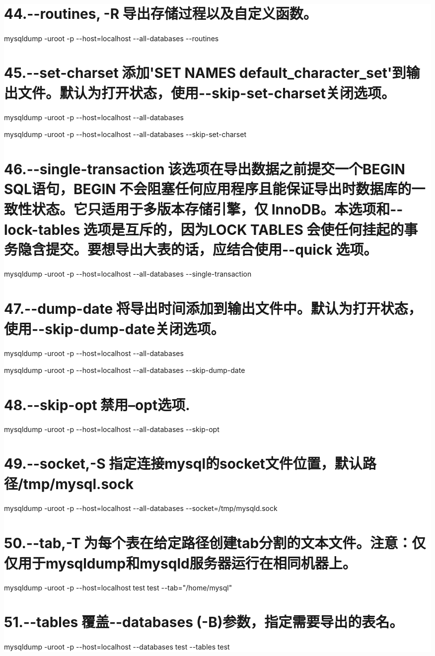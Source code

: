 

# 44.--routines, -R 导出存储过程以及自定义函数。
mysqldump  -uroot -p --host=localhost --all-databases --routines



# 45.--set-charset 添加'SET NAMES  default_character_set'到输出文件。默认为打开状态，使用--skip-set-charset关闭选项。
mysqldump  -uroot -p --host=localhost --all-databases 

mysqldump  -uroot -p --host=localhost --all-databases --skip-set-charset



# 46.--single-transaction 该选项在导出数据之前提交一个BEGIN SQL语句，BEGIN 不会阻塞任何应用程序且能保证导出时数据库的一致性状态。它只适用于多版本存储引擎，仅 InnoDB。本选项和--lock-tables 选项是互斥的，因为LOCK  TABLES 会使任何挂起的事务隐含提交。要想导出大表的话，应结合使用--quick 选项。
mysqldump  -uroot -p --host=localhost --all-databases --single-transaction



# 47.--dump-date 将导出时间添加到输出文件中。默认为打开状态，使用--skip-dump-date关闭选项。
mysqldump  -uroot -p --host=localhost --all-databases

mysqldump  -uroot -p --host=localhost --all-databases --skip-dump-date



# 48.--skip-opt 禁用–opt选项.
mysqldump  -uroot -p --host=localhost --all-databases --skip-opt



# 49.--socket,-S 指定连接mysql的socket文件位置，默认路径/tmp/mysql.sock
mysqldump  -uroot -p --host=localhost --all-databases --socket=/tmp/mysqld.sock



# 50.--tab,-T 为每个表在给定路径创建tab分割的文本文件。注意：仅仅用于mysqldump和mysqld服务器运行在相同机器上。
mysqldump  -uroot -p --host=localhost test test --tab="/home/mysql"



# 51.--tables 覆盖--databases (-B)参数，指定需要导出的表名。
mysqldump  -uroot -p --host=localhost --databases test --tables test
